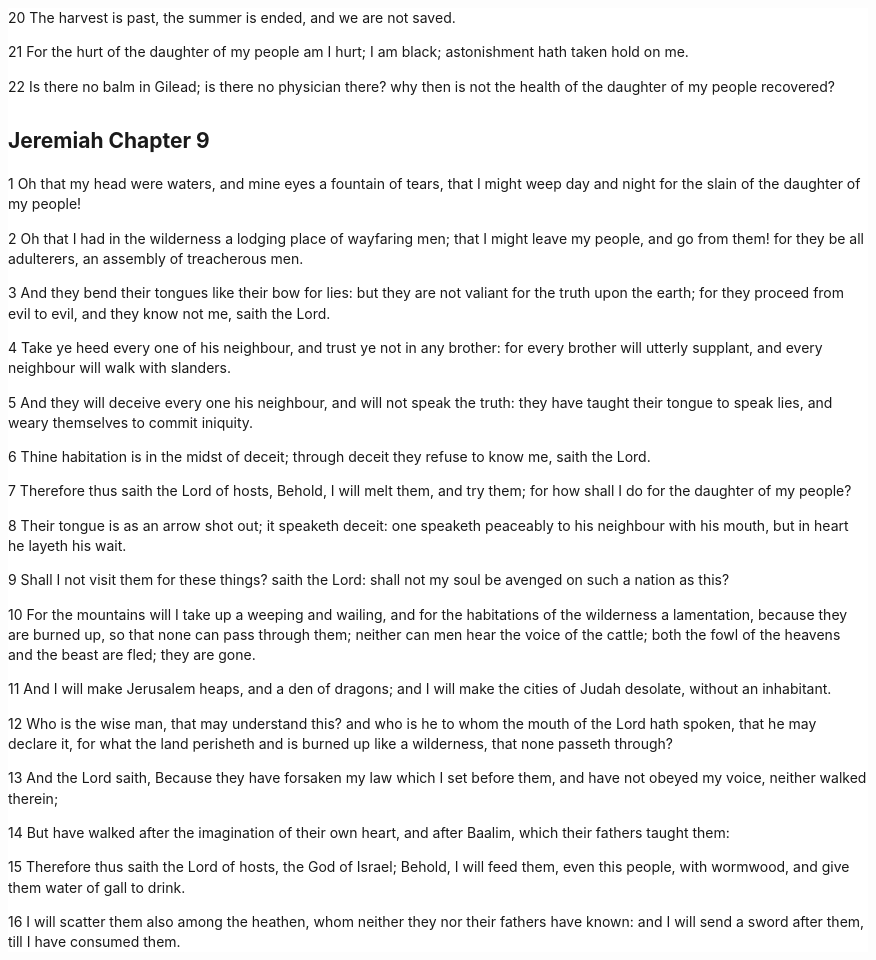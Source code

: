 20 The harvest is past, the summer is ended, and we are not saved.

21 For the hurt of the daughter of my people am I hurt; I am black; astonishment hath taken hold on me.

22 Is there no balm in Gilead; is there no physician there? why then is not the health of the daughter of my people recovered?


## Jeremiah Chapter 9

1 Oh that my head were waters, and mine eyes a fountain of tears, that I might weep day and night for the slain of the daughter of my people!

2 Oh that I had in the wilderness a lodging place of wayfaring men; that I might leave my people, and go from them! for they be all adulterers, an assembly of treacherous men.

3 And they bend their tongues like their bow for lies: but they are not valiant for the truth upon the earth; for they proceed from evil to evil, and they know not me, saith the Lord.

4 Take ye heed every one of his neighbour, and trust ye not in any brother: for every brother will utterly supplant, and every neighbour will walk with slanders.

5 And they will deceive every one his neighbour, and will not speak the truth: they have taught their tongue to speak lies, and weary themselves to commit iniquity.

6 Thine habitation is in the midst of deceit; through deceit they refuse to know me, saith the Lord.

7 Therefore thus saith the Lord of hosts, Behold, I will melt them, and try them; for how shall I do for the daughter of my people?

8 Their tongue is as an arrow shot out; it speaketh deceit: one speaketh peaceably to his neighbour with his mouth, but in heart he layeth his wait.

9 Shall I not visit them for these things? saith the Lord: shall not my soul be avenged on such a nation as this?

10 For the mountains will I take up a weeping and wailing, and for the habitations of the wilderness a lamentation, because they are burned up, so that none can pass through them; neither can men hear the voice of the cattle; both the fowl of the heavens and the beast are fled; they are gone.

11 And I will make Jerusalem heaps, and a den of dragons; and I will make the cities of Judah desolate, without an inhabitant.

12 Who is the wise man, that may understand this? and who is he to whom the mouth of the Lord hath spoken, that he may declare it, for what the land perisheth and is burned up like a wilderness, that none passeth through?

13 And the Lord saith, Because they have forsaken my law which I set before them, and have not obeyed my voice, neither walked therein;

14 But have walked after the imagination of their own heart, and after Baalim, which their fathers taught them:

15 Therefore thus saith the Lord of hosts, the God of Israel; Behold, I will feed them, even this people, with wormwood, and give them water of gall to drink.

16 I will scatter them also among the heathen, whom neither they nor their fathers have known: and I will send a sword after them, till I have consumed them.
